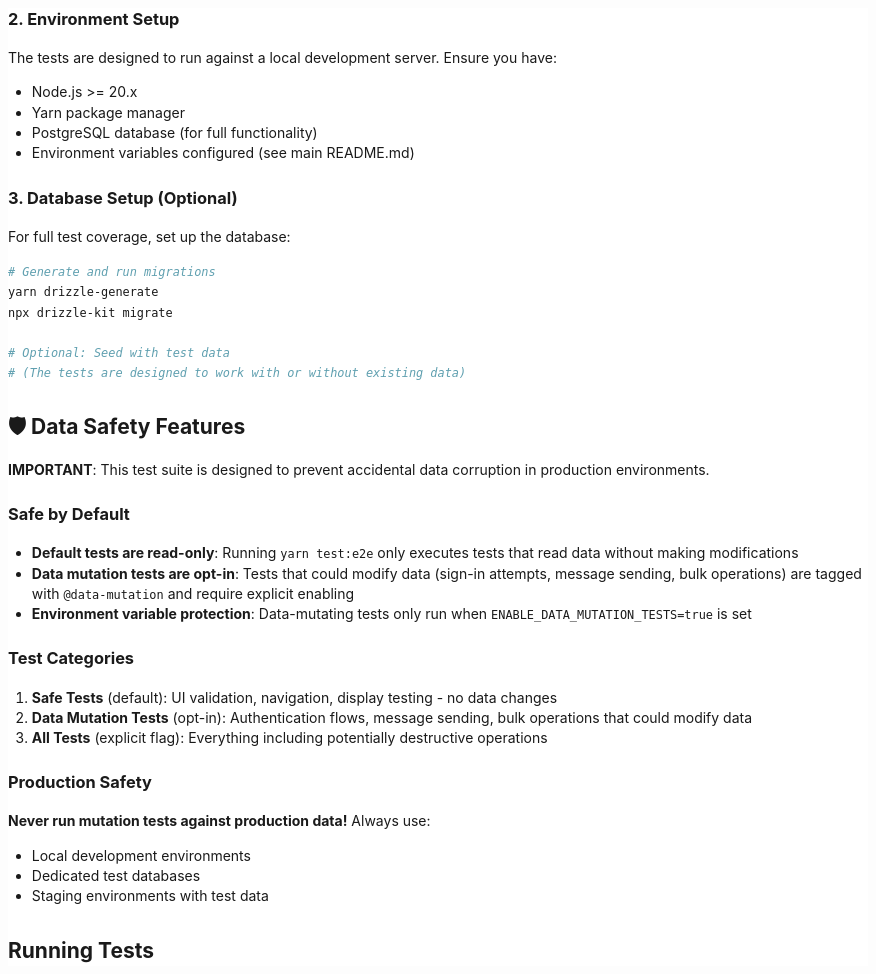 ### 2. Environment Setup

The tests are designed to run against a local development server. Ensure you have:

- Node.js >= 20.x
- Yarn package manager  
- PostgreSQL database (for full functionality)
- Environment variables configured (see main README.md)

### 3. Database Setup (Optional)

For full test coverage, set up the database:

```bash
# Generate and run migrations
yarn drizzle-generate
npx drizzle-kit migrate

# Optional: Seed with test data
# (The tests are designed to work with or without existing data)
```

## 🛡️ Data Safety Features

**IMPORTANT**: This test suite is designed to prevent accidental data corruption in production environments.

### Safe by Default

- **Default tests are read-only**: Running `yarn test:e2e` only executes tests that read data without making modifications
- **Data mutation tests are opt-in**: Tests that could modify data (sign-in attempts, message sending, bulk operations) are tagged with `@data-mutation` and require explicit enabling
- **Environment variable protection**: Data-mutating tests only run when `ENABLE_DATA_MUTATION_TESTS=true` is set

### Test Categories

1. **Safe Tests** (default): UI validation, navigation, display testing - no data changes
2. **Data Mutation Tests** (opt-in): Authentication flows, message sending, bulk operations that could modify data
3. **All Tests** (explicit flag): Everything including potentially destructive operations

### Production Safety

**Never run mutation tests against production data!** Always use:
- Local development environments
- Dedicated test databases  
- Staging environments with test data

## Running Tests
